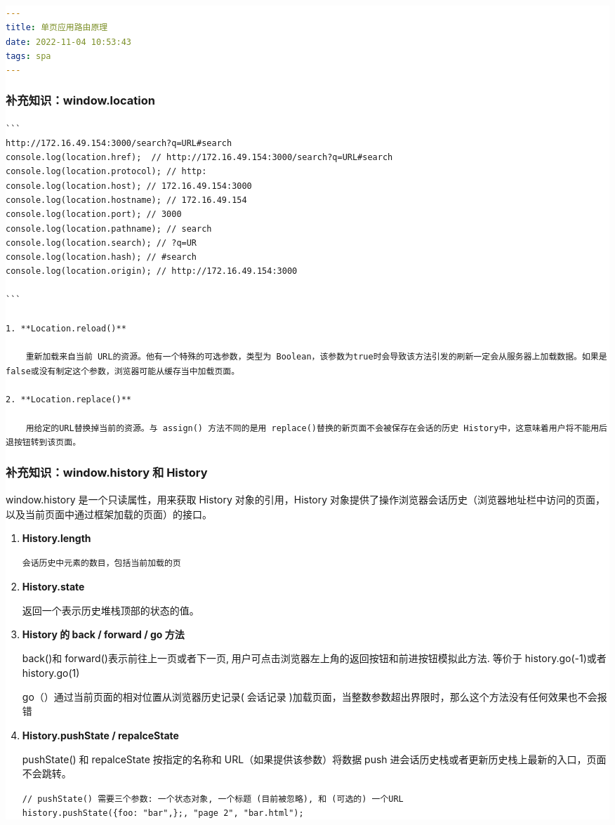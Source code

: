 ```yaml
---
title: 单页应用路由原理
date: 2022-11-04 10:53:43
tags: spa
---
```


### 补充知识：window.location

    ```
    http://172.16.49.154:3000/search?q=URL#search
    console.log(location.href);  // http://172.16.49.154:3000/search?q=URL#search
    console.log(location.protocol); // http:
    console.log(location.host); // 172.16.49.154:3000
    console.log(location.hostname); // 172.16.49.154
    console.log(location.port); // 3000
    console.log(location.pathname); // search
    console.log(location.search); // ?q=UR
    console.log(location.hash); // #search
    console.log(location.origin); // http://172.16.49.154:3000

    ```

    1. **Location.reload()**

    	重新加载来自当前 URL的资源。他有一个特殊的可选参数，类型为 Boolean，该参数为true时会导致该方法引发的刷新一定会从服务器上加载数据。如果是 false或没有制定这个参数，浏览器可能从缓存当中加载页面。

    2. **Location.replace()**

    	用给定的URL替换掉当前的资源。与 assign() 方法不同的是用 replace()替换的新页面不会被保存在会话的历史 History中，这意味着用户将不能用后退按钮转到该页面。

### 补充知识：window.history 和 History

window.history 是一个只读属性，用来获取 History 对象的引用，History 对象提供了操作浏览器会话历史（浏览器地址栏中访问的页面，以及当前页面中通过框架加载的页面）的接口。

1.  **History.length**

        会话历史中元素的数目，包括当前加载的页

2.  **History.state**

    返回一个表示历史堆栈顶部的状态的值。

3.  **History 的 back / forward / go 方法**

    back()和 forward()表示前往上一页或者下一页, 用户可点击浏览器左上角的返回按钮和前进按钮模拟此方法. 等价于 history.go(-1)或者 history.go(1)

    go（）通过当前页面的相对位置从浏览器历史记录( 会话记录 )加载页面，当整数参数超出界限时，那么这个方法没有任何效果也不会报错

4.  **History.pushState / repalceState**

    pushState() 和 repalceState 按指定的名称和 URL（如果提供该参数）将数据 push 进会话历史栈或者更新历史栈上最新的入口，页面不会跳转。

    ```
    // pushState() 需要三个参数: 一个状态对象, 一个标题 (目前被忽略), 和 (可选的) 一个URL
    history.pushState({foo: "bar",};, "page 2", "bar.html");
    ```
